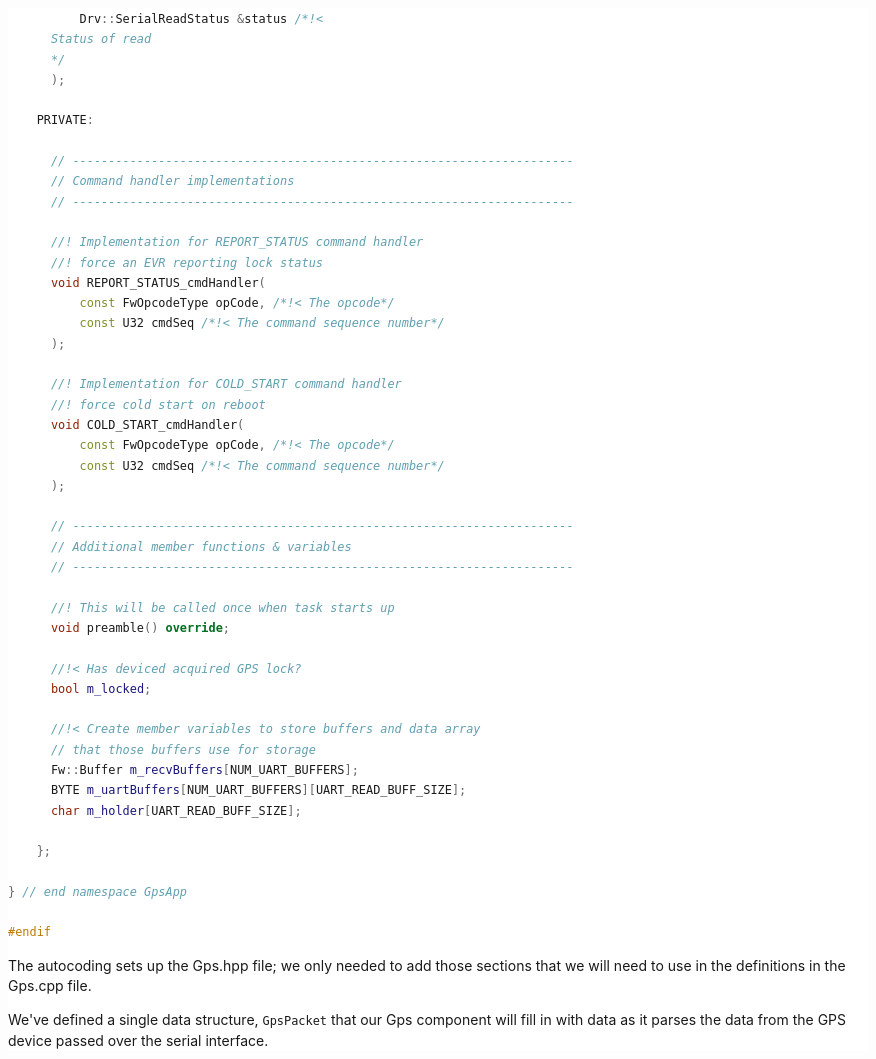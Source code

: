 ```c++
          Drv::SerialReadStatus &status /*!< 
      Status of read
      */
      );

    PRIVATE:

      // ----------------------------------------------------------------------
      // Command handler implementations
      // ----------------------------------------------------------------------

      //! Implementation for REPORT_STATUS command handler
      //! force an EVR reporting lock status
      void REPORT_STATUS_cmdHandler(
          const FwOpcodeType opCode, /*!< The opcode*/
          const U32 cmdSeq /*!< The command sequence number*/
      );

      //! Implementation for COLD_START command handler
      //! force cold start on reboot
      void COLD_START_cmdHandler(
          const FwOpcodeType opCode, /*!< The opcode*/
          const U32 cmdSeq /*!< The command sequence number*/
      );

      // ----------------------------------------------------------------------
      // Additional member functions & variables
      // ----------------------------------------------------------------------

      //! This will be called once when task starts up
      void preamble() override;

      //!< Has deviced acquired GPS lock?
      bool m_locked;

      //!< Create member variables to store buffers and data array
      // that those buffers use for storage
      Fw::Buffer m_recvBuffers[NUM_UART_BUFFERS];
      BYTE m_uartBuffers[NUM_UART_BUFFERS][UART_READ_BUFF_SIZE];
      char m_holder[UART_READ_BUFF_SIZE];

    };

} // end namespace GpsApp

#endif
```
The autocoding sets up the Gps.hpp file; we only needed to add those sections that we will need to use in the definitions in the Gps.cpp file.

We've defined a single data structure, `GpsPacket` that our Gps component will fill in with data as it parses the data from the GPS device passed over the serial interface.
